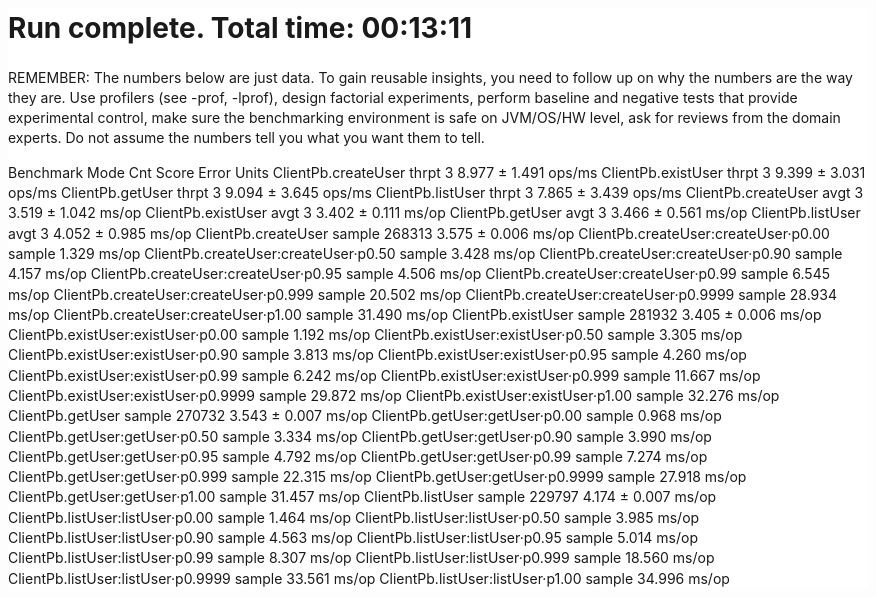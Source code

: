 
# Run complete. Total time: 00:13:11

REMEMBER: The numbers below are just data. To gain reusable insights, you need to follow up on
why the numbers are the way they are. Use profilers (see -prof, -lprof), design factorial
experiments, perform baseline and negative tests that provide experimental control, make sure
the benchmarking environment is safe on JVM/OS/HW level, ask for reviews from the domain experts.
Do not assume the numbers tell you what you want them to tell.

Benchmark                                 Mode     Cnt   Score   Error   Units
ClientPb.createUser                      thrpt       3   8.977 ± 1.491  ops/ms
ClientPb.existUser                       thrpt       3   9.399 ± 3.031  ops/ms
ClientPb.getUser                         thrpt       3   9.094 ± 3.645  ops/ms
ClientPb.listUser                        thrpt       3   7.865 ± 3.439  ops/ms
ClientPb.createUser                       avgt       3   3.519 ± 1.042   ms/op
ClientPb.existUser                        avgt       3   3.402 ± 0.111   ms/op
ClientPb.getUser                          avgt       3   3.466 ± 0.561   ms/op
ClientPb.listUser                         avgt       3   4.052 ± 0.985   ms/op
ClientPb.createUser                     sample  268313   3.575 ± 0.006   ms/op
ClientPb.createUser:createUser·p0.00    sample           1.329           ms/op
ClientPb.createUser:createUser·p0.50    sample           3.428           ms/op
ClientPb.createUser:createUser·p0.90    sample           4.157           ms/op
ClientPb.createUser:createUser·p0.95    sample           4.506           ms/op
ClientPb.createUser:createUser·p0.99    sample           6.545           ms/op
ClientPb.createUser:createUser·p0.999   sample          20.502           ms/op
ClientPb.createUser:createUser·p0.9999  sample          28.934           ms/op
ClientPb.createUser:createUser·p1.00    sample          31.490           ms/op
ClientPb.existUser                      sample  281932   3.405 ± 0.006   ms/op
ClientPb.existUser:existUser·p0.00      sample           1.192           ms/op
ClientPb.existUser:existUser·p0.50      sample           3.305           ms/op
ClientPb.existUser:existUser·p0.90      sample           3.813           ms/op
ClientPb.existUser:existUser·p0.95      sample           4.260           ms/op
ClientPb.existUser:existUser·p0.99      sample           6.242           ms/op
ClientPb.existUser:existUser·p0.999     sample          11.667           ms/op
ClientPb.existUser:existUser·p0.9999    sample          29.872           ms/op
ClientPb.existUser:existUser·p1.00      sample          32.276           ms/op
ClientPb.getUser                        sample  270732   3.543 ± 0.007   ms/op
ClientPb.getUser:getUser·p0.00          sample           0.968           ms/op
ClientPb.getUser:getUser·p0.50          sample           3.334           ms/op
ClientPb.getUser:getUser·p0.90          sample           3.990           ms/op
ClientPb.getUser:getUser·p0.95          sample           4.792           ms/op
ClientPb.getUser:getUser·p0.99          sample           7.274           ms/op
ClientPb.getUser:getUser·p0.999         sample          22.315           ms/op
ClientPb.getUser:getUser·p0.9999        sample          27.918           ms/op
ClientPb.getUser:getUser·p1.00          sample          31.457           ms/op
ClientPb.listUser                       sample  229797   4.174 ± 0.007   ms/op
ClientPb.listUser:listUser·p0.00        sample           1.464           ms/op
ClientPb.listUser:listUser·p0.50        sample           3.985           ms/op
ClientPb.listUser:listUser·p0.90        sample           4.563           ms/op
ClientPb.listUser:listUser·p0.95        sample           5.014           ms/op
ClientPb.listUser:listUser·p0.99        sample           8.307           ms/op
ClientPb.listUser:listUser·p0.999       sample          18.560           ms/op
ClientPb.listUser:listUser·p0.9999      sample          33.561           ms/op
ClientPb.listUser:listUser·p1.00        sample          34.996           ms/op
